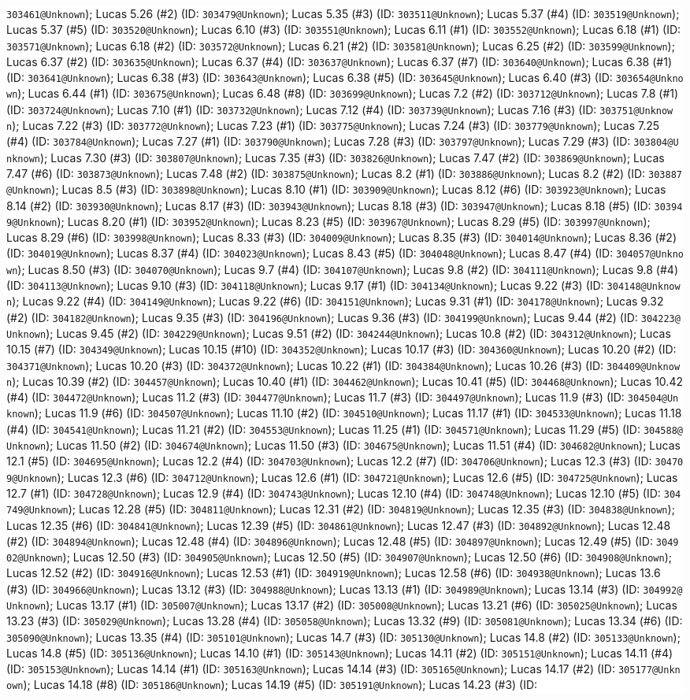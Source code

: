 `303461@Unknown`); Lucas 5.26 (#2) (ID: `303479@Unknown`); Lucas 5.35 (#3) (ID: `303511@Unknown`); Lucas 5.37 (#4) (ID: `303519@Unknown`); Lucas 5.37 (#5) (ID: `303520@Unknown`); Lucas 6.10 (#3) (ID: `303551@Unknown`); Lucas 6.11 (#1) (ID: `303552@Unknown`); Lucas 6.18 (#1) (ID: `303571@Unknown`); Lucas 6.18 (#2) (ID: `303572@Unknown`); Lucas 6.21 (#2) (ID: `303581@Unknown`); Lucas 6.25 (#2) (ID: `303599@Unknown`); Lucas 6.37 (#2) (ID: `303635@Unknown`); Lucas 6.37 (#4) (ID: `303637@Unknown`); Lucas 6.37 (#7) (ID: `303640@Unknown`); Lucas 6.38 (#1) (ID: `303641@Unknown`); Lucas 6.38 (#3) (ID: `303643@Unknown`); Lucas 6.38 (#5) (ID: `303645@Unknown`); Lucas 6.40 (#3) (ID: `303654@Unknown`); Lucas 6.44 (#1) (ID: `303675@Unknown`); Lucas 6.48 (#8) (ID: `303699@Unknown`); Lucas 7.2 (#2) (ID: `303712@Unknown`); Lucas 7.8 (#1) (ID: `303724@Unknown`); Lucas 7.10 (#1) (ID: `303732@Unknown`); Lucas 7.12 (#4) (ID: `303739@Unknown`); Lucas 7.16 (#3) (ID: `303751@Unknown`); Lucas 7.22 (#3) (ID: `303772@Unknown`); Lucas 7.23 (#1) (ID: `303775@Unknown`); Lucas 7.24 (#3) (ID: `303779@Unknown`); Lucas 7.25 (#4) (ID: `303784@Unknown`); Lucas 7.27 (#1) (ID: `303790@Unknown`); Lucas 7.28 (#3) (ID: `303797@Unknown`); Lucas 7.29 (#3) (ID: `303804@Unknown`); Lucas 7.30 (#3) (ID: `303807@Unknown`); Lucas 7.35 (#3) (ID: `303826@Unknown`); Lucas 7.47 (#2) (ID: `303869@Unknown`); Lucas 7.47 (#6) (ID: `303873@Unknown`); Lucas 7.48 (#2) (ID: `303875@Unknown`); Lucas 8.2 (#1) (ID: `303886@Unknown`); Lucas 8.2 (#2) (ID: `303887@Unknown`); Lucas 8.5 (#3) (ID: `303898@Unknown`); Lucas 8.10 (#1) (ID: `303909@Unknown`); Lucas 8.12 (#6) (ID: `303923@Unknown`); Lucas 8.14 (#2) (ID: `303930@Unknown`); Lucas 8.17 (#3) (ID: `303943@Unknown`); Lucas 8.18 (#3) (ID: `303947@Unknown`); Lucas 8.18 (#5) (ID: `303949@Unknown`); Lucas 8.20 (#1) (ID: `303952@Unknown`); Lucas 8.23 (#5) (ID: `303967@Unknown`); Lucas 8.29 (#5) (ID: `303997@Unknown`); Lucas 8.29 (#6) (ID: `303998@Unknown`); Lucas 8.33 (#3) (ID: `304009@Unknown`); Lucas 8.35 (#3) (ID: `304014@Unknown`); Lucas 8.36 (#2) (ID: `304019@Unknown`); Lucas 8.37 (#4) (ID: `304023@Unknown`); Lucas 8.43 (#5) (ID: `304048@Unknown`); Lucas 8.47 (#4) (ID: `304057@Unknown`); Lucas 8.50 (#3) (ID: `304070@Unknown`); Lucas 9.7 (#4) (ID: `304107@Unknown`); Lucas 9.8 (#2) (ID: `304111@Unknown`); Lucas 9.8 (#4) (ID: `304113@Unknown`); Lucas 9.10 (#3) (ID: `304118@Unknown`); Lucas 9.17 (#1) (ID: `304134@Unknown`); Lucas 9.22 (#3) (ID: `304148@Unknown`); Lucas 9.22 (#4) (ID: `304149@Unknown`); Lucas 9.22 (#6) (ID: `304151@Unknown`); Lucas 9.31 (#1) (ID: `304178@Unknown`); Lucas 9.32 (#2) (ID: `304182@Unknown`); Lucas 9.35 (#3) (ID: `304196@Unknown`); Lucas 9.36 (#3) (ID: `304199@Unknown`); Lucas 9.44 (#2) (ID: `304223@Unknown`); Lucas 9.45 (#2) (ID: `304229@Unknown`); Lucas 9.51 (#2) (ID: `304244@Unknown`); Lucas 10.8 (#2) (ID: `304312@Unknown`); Lucas 10.15 (#7) (ID: `304349@Unknown`); Lucas 10.15 (#10) (ID: `304352@Unknown`); Lucas 10.17 (#3) (ID: `304360@Unknown`); Lucas 10.20 (#2) (ID: `304371@Unknown`); Lucas 10.20 (#3) (ID: `304372@Unknown`); Lucas 10.22 (#1) (ID: `304384@Unknown`); Lucas 10.26 (#3) (ID: `304409@Unknown`); Lucas 10.39 (#2) (ID: `304457@Unknown`); Lucas 10.40 (#1) (ID: `304462@Unknown`); Lucas 10.41 (#5) (ID: `304468@Unknown`); Lucas 10.42 (#4) (ID: `304472@Unknown`); Lucas 11.2 (#3) (ID: `304477@Unknown`); Lucas 11.7 (#3) (ID: `304497@Unknown`); Lucas 11.9 (#3) (ID: `304504@Unknown`); Lucas 11.9 (#6) (ID: `304507@Unknown`); Lucas 11.10 (#2) (ID: `304510@Unknown`); Lucas 11.17 (#1) (ID: `304533@Unknown`); Lucas 11.18 (#4) (ID: `304541@Unknown`); Lucas 11.21 (#2) (ID: `304553@Unknown`); Lucas 11.25 (#1) (ID: `304571@Unknown`); Lucas 11.29 (#5) (ID: `304588@Unknown`); Lucas 11.50 (#2) (ID: `304674@Unknown`); Lucas 11.50 (#3) (ID: `304675@Unknown`); Lucas 11.51 (#4) (ID: `304682@Unknown`); Lucas 12.1 (#5) (ID: `304695@Unknown`); Lucas 12.2 (#4) (ID: `304703@Unknown`); Lucas 12.2 (#7) (ID: `304706@Unknown`); Lucas 12.3 (#3) (ID: `304709@Unknown`); Lucas 12.3 (#6) (ID: `304712@Unknown`); Lucas 12.6 (#1) (ID: `304721@Unknown`); Lucas 12.6 (#5) (ID: `304725@Unknown`); Lucas 12.7 (#1) (ID: `304728@Unknown`); Lucas 12.9 (#4) (ID: `304743@Unknown`); Lucas 12.10 (#4) (ID: `304748@Unknown`); Lucas 12.10 (#5) (ID: `304749@Unknown`); Lucas 12.28 (#5) (ID: `304811@Unknown`); Lucas 12.31 (#2) (ID: `304819@Unknown`); Lucas 12.35 (#3) (ID: `304838@Unknown`); Lucas 12.35 (#6) (ID: `304841@Unknown`); Lucas 12.39 (#5) (ID: `304861@Unknown`); Lucas 12.47 (#3) (ID: `304892@Unknown`); Lucas 12.48 (#2) (ID: `304894@Unknown`); Lucas 12.48 (#4) (ID: `304896@Unknown`); Lucas 12.48 (#5) (ID: `304897@Unknown`); Lucas 12.49 (#5) (ID: `304902@Unknown`); Lucas 12.50 (#3) (ID: `304905@Unknown`); Lucas 12.50 (#5) (ID: `304907@Unknown`); Lucas 12.50 (#6) (ID: `304908@Unknown`); Lucas 12.52 (#2) (ID: `304916@Unknown`); Lucas 12.53 (#1) (ID: `304919@Unknown`); Lucas 12.58 (#6) (ID: `304938@Unknown`); Lucas 13.6 (#3) (ID: `304966@Unknown`); Lucas 13.12 (#3) (ID: `304988@Unknown`); Lucas 13.13 (#1) (ID: `304989@Unknown`); Lucas 13.14 (#3) (ID: `304992@Unknown`); Lucas 13.17 (#1) (ID: `305007@Unknown`); Lucas 13.17 (#2) (ID: `305008@Unknown`); Lucas 13.21 (#6) (ID: `305025@Unknown`); Lucas 13.23 (#3) (ID: `305029@Unknown`); Lucas 13.28 (#4) (ID: `305058@Unknown`); Lucas 13.32 (#9) (ID: `305081@Unknown`); Lucas 13.34 (#6) (ID: `305090@Unknown`); Lucas 13.35 (#4) (ID: `305101@Unknown`); Lucas 14.7 (#3) (ID: `305130@Unknown`); Lucas 14.8 (#2) (ID: `305133@Unknown`); Lucas 14.8 (#5) (ID: `305136@Unknown`); Lucas 14.10 (#1) (ID: `305143@Unknown`); Lucas 14.11 (#2) (ID: `305151@Unknown`); Lucas 14.11 (#4) (ID: `305153@Unknown`); Lucas 14.14 (#1) (ID: `305163@Unknown`); Lucas 14.14 (#3) (ID: `305165@Unknown`); Lucas 14.17 (#2) (ID: `305177@Unknown`); Lucas 14.18 (#8) (ID: `305186@Unknown`); Lucas 14.19 (#5) (ID: `305191@Unknown`); Lucas 14.23 (#3) (ID: